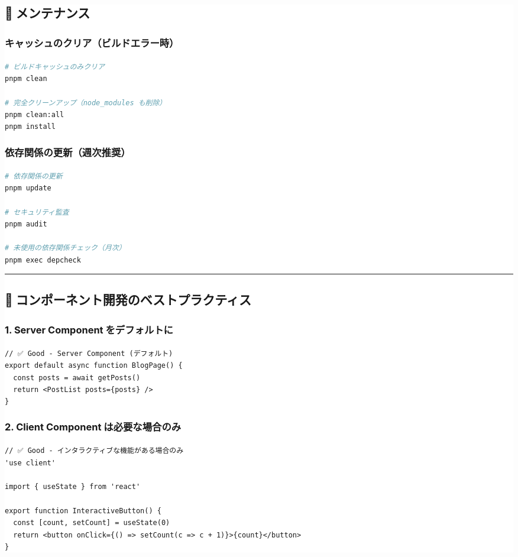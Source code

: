 
## 🧹 メンテナンス

### キャッシュのクリア（ビルドエラー時）
```bash
# ビルドキャッシュのみクリア
pnpm clean

# 完全クリーンアップ（node_modules も削除）
pnpm clean:all
pnpm install
```

### 依存関係の更新（週次推奨）
```bash
# 依存関係の更新
pnpm update

# セキュリティ監査
pnpm audit

# 未使用の依存関係チェック（月次）
pnpm exec depcheck
```

---

## 🎨 コンポーネント開発のベストプラクティス

### 1. Server Component をデフォルトに
```tsx
// ✅ Good - Server Component (デフォルト)
export default async function BlogPage() {
  const posts = await getPosts()
  return <PostList posts={posts} />
}
```

### 2. Client Component は必要な場合のみ
```tsx
// ✅ Good - インタラクティブな機能がある場合のみ
'use client'

import { useState } from 'react'

export function InteractiveButton() {
  const [count, setCount] = useState(0)
  return <button onClick={() => setCount(c => c + 1)}>{count}</button>
}
```
